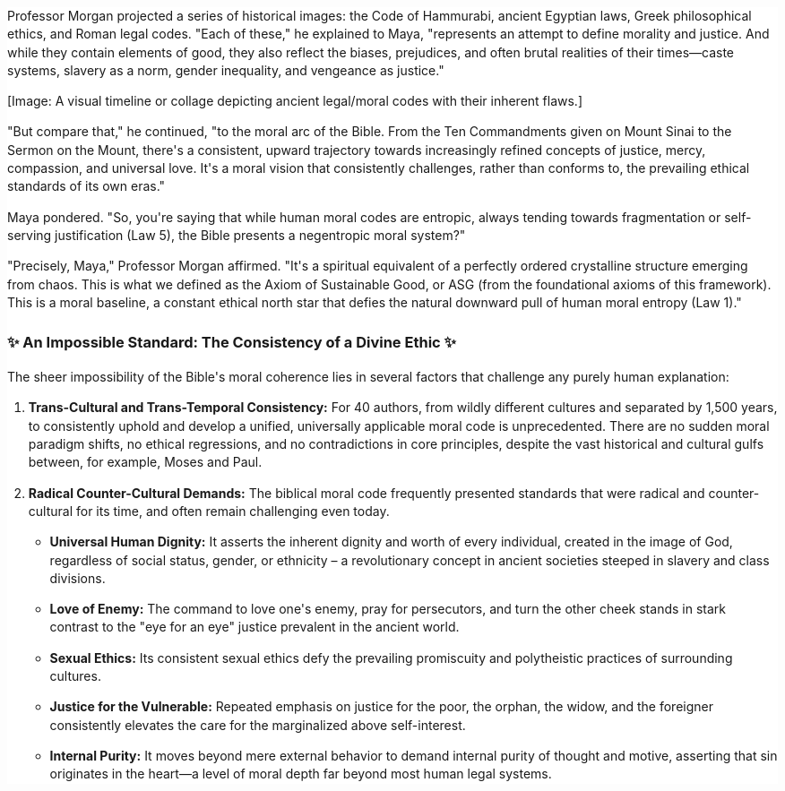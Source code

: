 Professor Morgan projected a series of historical images: the Code of Hammurabi, ancient Egyptian laws, Greek philosophical ethics, and Roman legal codes. "Each of these," he explained to Maya, "represents an attempt to define morality and justice. And while they contain elements of good, they also reflect the biases, prejudices, and often brutal realities of their times—caste systems, slavery as a norm, gender inequality, and vengeance as justice."   
   
[Image: A visual timeline or collage depicting ancient legal/moral codes with their inherent flaws.]   
   
"But compare that," he continued, "to the moral arc of the Bible. From the Ten Commandments given on Mount Sinai to the Sermon on the Mount, there's a consistent, upward trajectory towards increasingly refined concepts of justice, mercy, compassion, and universal love. It's a moral vision that consistently challenges, rather than conforms to, the prevailing ethical standards of its own eras."   
   
Maya pondered. "So, you're saying that while human moral codes are entropic, always tending towards fragmentation or self-serving justification (Law 5), the Bible presents a negentropic moral system?"   
   
"Precisely, Maya," Professor Morgan affirmed. "It's a spiritual equivalent of a perfectly ordered crystalline structure emerging from chaos. This is what we defined as the Axiom of Sustainable Good, or ASG (from the foundational axioms of this framework). This is a moral baseline, a constant ethical north star that defies the natural downward pull of human moral entropy (Law 1)."   
   
### ✨ An Impossible Standard: The Consistency of a Divine Ethic ✨   
   
The sheer impossibility of the Bible's moral coherence lies in several factors that challenge any purely human explanation:   
   
1. **Trans-Cultural and Trans-Temporal Consistency:** For 40 authors, from wildly different cultures and separated by 1,500 years, to consistently uphold and develop a unified, universally applicable moral code is unprecedented. There are no sudden moral paradigm shifts, no ethical regressions, and no contradictions in core principles, despite the vast historical and cultural gulfs between, for example, Moses and Paul.   
       
2. **Radical Counter-Cultural Demands:** The biblical moral code frequently presented standards that were radical and counter-cultural for its time, and often remain challenging even today.   
       
   
    - **Universal Human Dignity:** It asserts the inherent dignity and worth of every individual, created in the image of God, regardless of social status, gender, or ethnicity – a revolutionary concept in ancient societies steeped in slavery and class divisions.   
           
   
    - **Love of Enemy:** The command to love one's enemy, pray for persecutors, and turn the other cheek stands in stark contrast to the "eye for an eye" justice prevalent in the ancient world.   
           
   
    - **Sexual Ethics:** Its consistent sexual ethics defy the prevailing promiscuity and polytheistic practices of surrounding cultures.   
           
   
    - **Justice for the Vulnerable:** Repeated emphasis on justice for the poor, the orphan, the widow, and the foreigner consistently elevates the care for the marginalized above self-interest.   
           
   
    - **Internal Purity:** It moves beyond mere external behavior to demand internal purity of thought and motive, asserting that sin originates in the heart—a level of moral depth far beyond most human legal systems.   
           